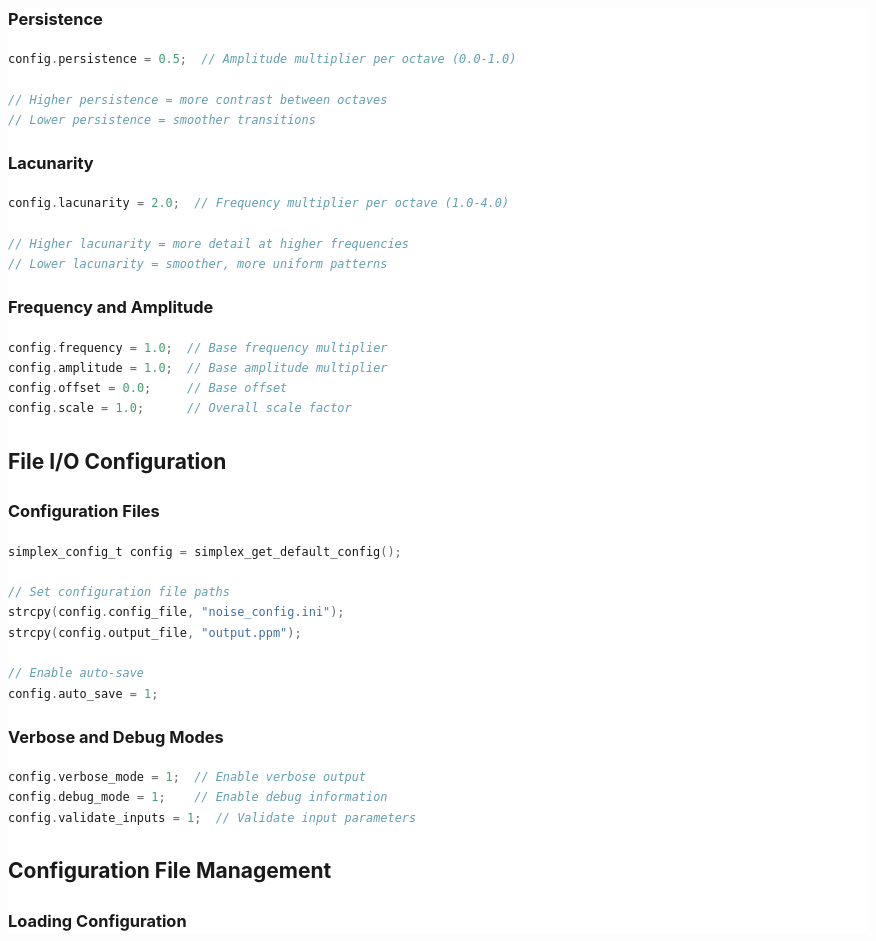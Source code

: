 ### Persistence

```c
config.persistence = 0.5;  // Amplitude multiplier per octave (0.0-1.0)

// Higher persistence = more contrast between octaves
// Lower persistence = smoother transitions
```

### Lacunarity

```c
config.lacunarity = 2.0;  // Frequency multiplier per octave (1.0-4.0)

// Higher lacunarity = more detail at higher frequencies
// Lower lacunarity = smoother, more uniform patterns
```

### Frequency and Amplitude

```c
config.frequency = 1.0;  // Base frequency multiplier
config.amplitude = 1.0;  // Base amplitude multiplier
config.offset = 0.0;     // Base offset
config.scale = 1.0;      // Overall scale factor
```

## File I/O Configuration

### Configuration Files

```c
simplex_config_t config = simplex_get_default_config();

// Set configuration file paths
strcpy(config.config_file, "noise_config.ini");
strcpy(config.output_file, "output.ppm");

// Enable auto-save
config.auto_save = 1;
```

### Verbose and Debug Modes

```c
config.verbose_mode = 1;  // Enable verbose output
config.debug_mode = 1;    // Enable debug information
config.validate_inputs = 1;  // Validate input parameters
```

## Configuration File Management

### Loading Configuration
